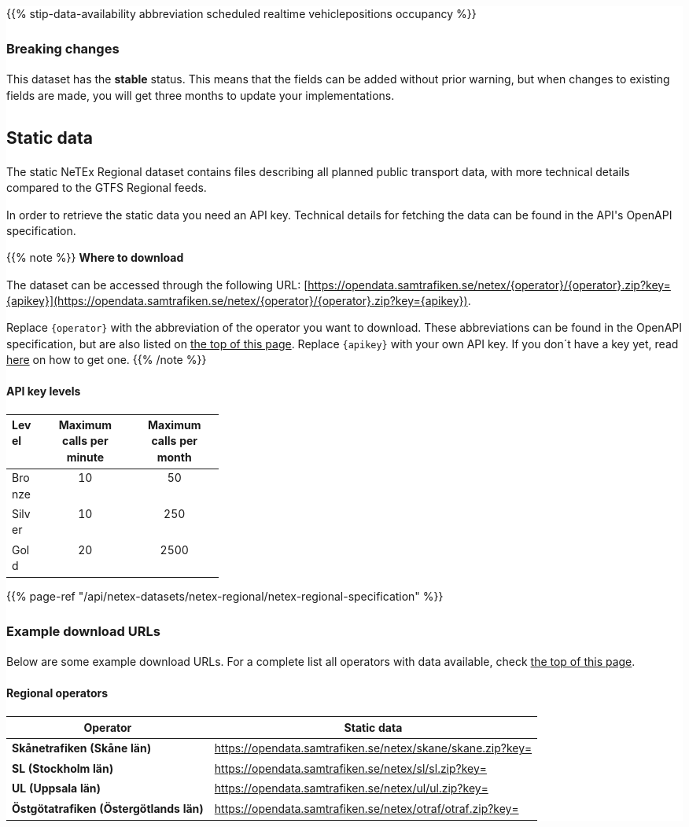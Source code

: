 {{% stip-data-availability abbreviation scheduled realtime vehiclepositions occupancy %}}

### Breaking changes
This dataset has the **stable** status. This means that the fields can be added without prior warning, but when changes
to existing fields are made, you will get three months to update your implementations.

## Static data
The static NeTEx Regional dataset contains files describing all planned public transport data, with more technical
details compared to the GTFS Regional feeds.

In order to retrieve the static data you need an API key. Technical details for fetching the data can be found in the
API's OpenAPI specification.

{{% note %}}
**Where to download**

The dataset can be accessed through the following URL:
[https://opendata.samtrafiken.se/netex/{operator}/{operator}.zip?key={apikey}](https://opendata.samtrafiken.se/netex/{operator}/{operator}.zip?key={apikey}).

Replace `{operator}` with the abbreviation of the operator you want to download. These abbreviations can be found in the
OpenAPI specification, but are also listed on [the top of this page](#operators-covered-by-this-dataset). Replace `{apikey}` with your own API key.
If you don´t have a key yet, read [here](/docs/using-trafiklab/getting-api-keys) on how to get one.
{{% /note %}}

<div style="max-width: 270px">

#### API key levels

| Level  | Maximum calls per minute | Maximum calls per month |
|:-------|:------------------------:|:-----------------------:|
| Bronze |            10            |           50            |
| Silver |            10            |           250           |
| Gold   |            20            |          2500           |

</div>

{{% page-ref "/api/netex-datasets/netex-regional/netex-regional-specification" %}}

### Example download URLs

Below are some example download URLs. For a complete list all operators with data available,
check [the top of this page](#operators-covered-by-this-dataset).

#### Regional operators

| Operator                                | Static data                                                                                                                                      |
|-----------------------------------------|--------------------------------------------------------------------------------------------------------------------------------------------------|
| **Skånetrafiken (Skåne län)**           | [https://opendata.samtrafiken.se/netex/skane/skane.zip?key=<api-nyckel>](https://opendata.samtrafiken.se/netex/skane/skane.zip?key=<api-nyckel>) |
| **SL (Stockholm län)**                  | [https://opendata.samtrafiken.se/netex/sl/sl.zip?key=<api-nyckel>](https://opendata.samtrafiken.se/netex/sl/sl.zip?key=<api-nyckel>)             |
| **UL (Uppsala län)**                    | [https://opendata.samtrafiken.se/netex/ul/ul.zip?key=<api-nyckel>](https://opendata.samtrafiken.se/netex/ul/ul.zip?key=<api-nyckel>)             |
| **Östgötatrafiken (Östergötlands län)** | [https://opendata.samtrafiken.se/netex/otraf/otraf.zip?key=<api-nyckel>](https://opendata.samtrafiken.se/netex/otraf/otraf.zip?key=<api-nyckel>) |
